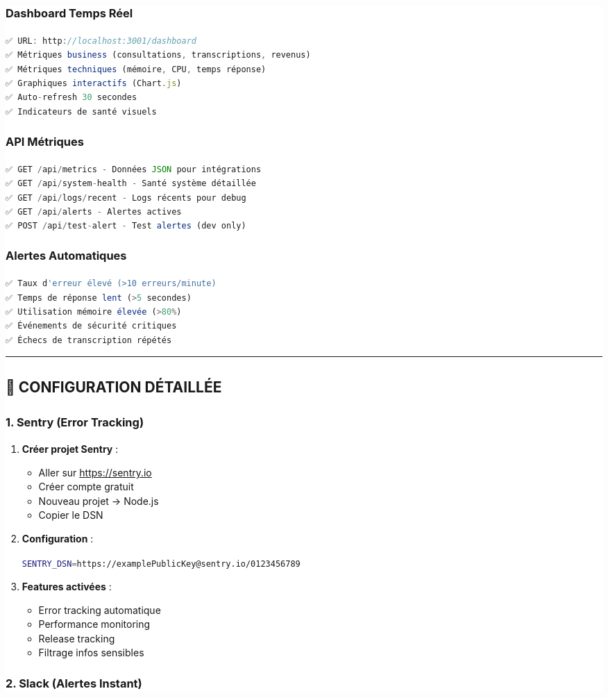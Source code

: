 ### **Dashboard Temps Réel**
```javascript
✅ URL: http://localhost:3001/dashboard
✅ Métriques business (consultations, transcriptions, revenus)
✅ Métriques techniques (mémoire, CPU, temps réponse)
✅ Graphiques interactifs (Chart.js)
✅ Auto-refresh 30 secondes
✅ Indicateurs de santé visuels
```

### **API Métriques**
```javascript
✅ GET /api/metrics - Données JSON pour intégrations
✅ GET /api/system-health - Santé système détaillée
✅ GET /api/logs/recent - Logs récents pour debug
✅ GET /api/alerts - Alertes actives
✅ POST /api/test-alert - Test alertes (dev only)
```

### **Alertes Automatiques**
```javascript
✅ Taux d'erreur élevé (>10 erreurs/minute)
✅ Temps de réponse lent (>5 secondes)
✅ Utilisation mémoire élevée (>80%)
✅ Événements de sécurité critiques
✅ Échecs de transcription répétés
```

---

## 🔧 **CONFIGURATION DÉTAILLÉE**

### **1. Sentry (Error Tracking)**

1. **Créer projet Sentry** :
   - Aller sur https://sentry.io
   - Créer compte gratuit
   - Nouveau projet → Node.js
   - Copier le DSN

2. **Configuration** :
   ```bash
   SENTRY_DSN=https://examplePublicKey@sentry.io/0123456789
   ```

3. **Features activées** :
   - Error tracking automatique
   - Performance monitoring
   - Release tracking
   - Filtrage infos sensibles

### **2. Slack (Alertes Instant)**
